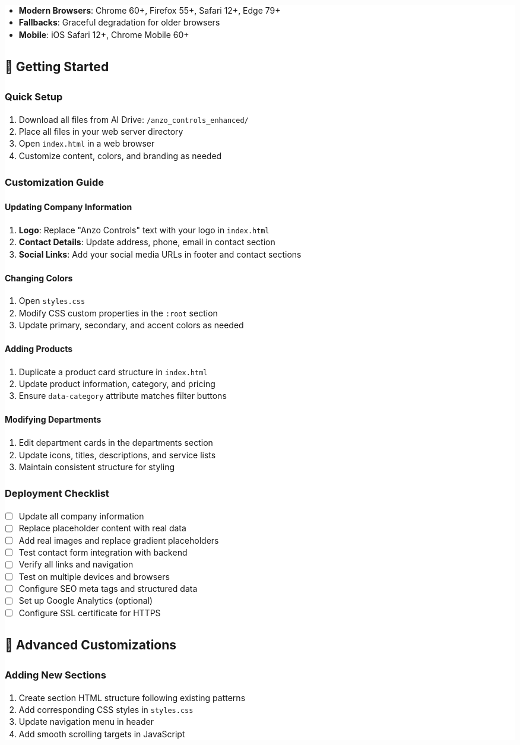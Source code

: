 - **Modern Browsers**: Chrome 60+, Firefox 55+, Safari 12+, Edge 79+
- **Fallbacks**: Graceful degradation for older browsers
- **Mobile**: iOS Safari 12+, Chrome Mobile 60+

## 🚀 Getting Started

### Quick Setup
1. Download all files from AI Drive: `/anzo_controls_enhanced/`
2. Place all files in your web server directory
3. Open `index.html` in a web browser
4. Customize content, colors, and branding as needed

### Customization Guide

#### Updating Company Information
1. **Logo**: Replace "Anzo Controls" text with your logo in `index.html`
2. **Contact Details**: Update address, phone, email in contact section
3. **Social Links**: Add your social media URLs in footer and contact sections

#### Changing Colors
1. Open `styles.css`
2. Modify CSS custom properties in the `:root` section
3. Update primary, secondary, and accent colors as needed

#### Adding Products
1. Duplicate a product card structure in `index.html`
2. Update product information, category, and pricing
3. Ensure `data-category` attribute matches filter buttons

#### Modifying Departments
1. Edit department cards in the departments section
2. Update icons, titles, descriptions, and service lists
3. Maintain consistent structure for styling

### Deployment Checklist
- [ ] Update all company information
- [ ] Replace placeholder content with real data  
- [ ] Add real images and replace gradient placeholders
- [ ] Test contact form integration with backend
- [ ] Verify all links and navigation
- [ ] Test on multiple devices and browsers
- [ ] Configure SEO meta tags and structured data
- [ ] Set up Google Analytics (optional)
- [ ] Configure SSL certificate for HTTPS

## 🔧 Advanced Customizations

### Adding New Sections
1. Create section HTML structure following existing patterns
2. Add corresponding CSS styles in `styles.css`
3. Update navigation menu in header
4. Add smooth scrolling targets in JavaScript
